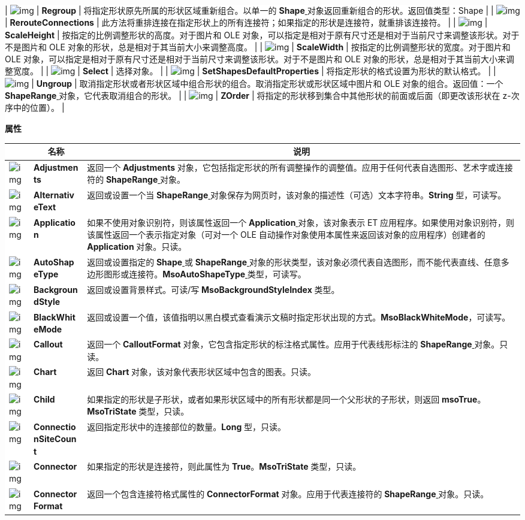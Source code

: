 | ![img](https://qn.cache.wpscdn.cn/encs/doc/office_v19/gif/methods.gif) | **Regroup**                    | 将指定形状原先所属的形状区域重新组合。以单一的 **Shape**[ ](https://qn.cache.wpscdn.cn/encs/doc/office_v19/apiObjectTemplate.htm?page=topics/WPS%20%E5%9F%BA%E7%A1%80%E6%8E%A5%E5%8F%A3/%E8%A1%A8%E6%A0%BC%20API%20%E5%8F%82%E8%80%83/Shape/Shape%20.htm#jsObject_Shape)对象返回重新组合的形状。返回值类型：Shape |
| ![img](https://qn.cache.wpscdn.cn/encs/doc/office_v19/gif/methods.gif) | **RerouteConnections**         | 此方法将重排连接在指定形状上的所有连接符；如果指定的形状是连接符，就重排该连接符。 |
| ![img](https://qn.cache.wpscdn.cn/encs/doc/office_v19/gif/methods.gif) | **ScaleHeight**                | 按指定的比例调整形状的高度。对于图片和 OLE 对象，可以指定是相对于原有尺寸还是相对于当前尺寸来调整该形状。对于不是图片和 OLE 对象的形状，总是相对于其当前大小来调整高度。 |
| ![img](https://qn.cache.wpscdn.cn/encs/doc/office_v19/gif/methods.gif) | **ScaleWidth**                 | 按指定的比例调整形状的宽度。对于图片和 OLE 对象，可以指定是相对于原有尺寸还是相对于当前尺寸来调整该形状。对于不是图片和 OLE 对象的形状，总是相对于其当前大小来调整宽度。 |
| ![img](https://qn.cache.wpscdn.cn/encs/doc/office_v19/gif/methods.gif) | **Select**                     | 选择对象。                                                   |
| ![img](https://qn.cache.wpscdn.cn/encs/doc/office_v19/gif/methods.gif) | **SetShapesDefaultProperties** | 将指定形状的格式设置为形状的默认格式。                       |
| ![img](https://qn.cache.wpscdn.cn/encs/doc/office_v19/gif/methods.gif) | **Ungroup**                    | 取消指定形状或者形状区域中组合形状的组合。取消指定形状或形状区域中图片和 OLE 对象的组合。返回值：一个 **ShapeRange**[ ](https://qn.cache.wpscdn.cn/encs/doc/office_v19/apiObjectTemplate.htm?page=topics/WPS%20%E5%9F%BA%E7%A1%80%E6%8E%A5%E5%8F%A3/%E8%A1%A8%E6%A0%BC%20API%20%E5%8F%82%E8%80%83/ShapeRange/ShapeRange%20.htm#jsObject_ShapeRange)对象，它代表取消组合的形状。 |
| ![img](https://qn.cache.wpscdn.cn/encs/doc/office_v19/gif/methods.gif) | **ZOrder**                     | 将指定的形状移到集合中其他形状的前面或后面（即更改该形状在 z-次序中的位置）。 |

**属性**

|                                                              | 名称                    | 说明                                                         |
| ------------------------------------------------------------ | ----------------------- | ------------------------------------------------------------ |
| ![img](https://qn.cache.wpscdn.cn/encs/doc/office_v19/gif/properties.gif) | **Adjustments**         | 返回一个 **Adjustments** 对象，它包括指定形状的所有调整操作的调整值。应用于任何代表自选图形、艺术字或连接符的 **ShapeRange**[ ](https://qn.cache.wpscdn.cn/encs/doc/office_v19/apiObjectTemplate.htm?page=topics/WPS%20%E5%9F%BA%E7%A1%80%E6%8E%A5%E5%8F%A3/%E8%A1%A8%E6%A0%BC%20API%20%E5%8F%82%E8%80%83/ShapeRange/ShapeRange%20.htm#jsObject_ShapeRange)对象。 |
| ![img](https://qn.cache.wpscdn.cn/encs/doc/office_v19/gif/properties.gif) | **AlternativeText**     | 返回或设置一个当 **ShapeRange**[ ](https://qn.cache.wpscdn.cn/encs/doc/office_v19/apiObjectTemplate.htm?page=topics/WPS%20%E5%9F%BA%E7%A1%80%E6%8E%A5%E5%8F%A3/%E8%A1%A8%E6%A0%BC%20API%20%E5%8F%82%E8%80%83/ShapeRange/ShapeRange%20.htm#jsObject_ShapeRange)对象保存为网页时，该对象的描述性（可选）文本字符串。**String** 型，可读写。 |
| ![img](https://qn.cache.wpscdn.cn/encs/doc/office_v19/gif/properties.gif) | **Application**         | 如果不使用对象识别符，则该属性返回一个 **Application**[ ](https://qn.cache.wpscdn.cn/encs/doc/office_v19/apiObjectTemplate.htm?page=topics/WPS%20%E5%9F%BA%E7%A1%80%E6%8E%A5%E5%8F%A3/%E8%A1%A8%E6%A0%BC%20API%20%E5%8F%82%E8%80%83/Application/Application%20.htm#jsObject_Application)对象，该对象表示 ET 应用程序。如果使用对象识别符，则该属性返回一个表示指定对象（可对一个 OLE 自动操作对象使用本属性来返回该对象的应用程序）创建者的 **Application** 对象。只读。 |
| ![img](https://qn.cache.wpscdn.cn/encs/doc/office_v19/gif/properties.gif) | **AutoShapeType**       | 返回或设置指定的 **Shape**[ ](https://qn.cache.wpscdn.cn/encs/doc/office_v19/apiObjectTemplate.htm?page=topics/WPS%20%E5%9F%BA%E7%A1%80%E6%8E%A5%E5%8F%A3/%E8%A1%A8%E6%A0%BC%20API%20%E5%8F%82%E8%80%83/Shape/Shape%20.htm#jsObject_Shape)或 **ShapeRange**[ ](https://qn.cache.wpscdn.cn/encs/doc/office_v19/apiObjectTemplate.htm?page=topics/WPS%20%E5%9F%BA%E7%A1%80%E6%8E%A5%E5%8F%A3/%E8%A1%A8%E6%A0%BC%20API%20%E5%8F%82%E8%80%83/ShapeRange/ShapeRange%20.htm#jsObject_ShapeRange)对象的形状类型，该对象必须代表自选图形，而不能代表直线、任意多边形图形或连接符。**MsoAutoShapeType**[ ](https://qn.cache.wpscdn.cn/encs/doc/office_v19/topics/WPS%20%E5%9F%BA%E7%A1%80%E6%8E%A5%E5%8F%A3/%E8%A1%A8%E6%A0%BC%20API%20%E5%8F%82%E8%80%83/%E6%9E%9A%E4%B8%BE/MsoAutoShapeType%20%E6%9E%9A%E4%B8%BE.html)类型，可读写。 |
| ![img](https://qn.cache.wpscdn.cn/encs/doc/office_v19/gif/properties.gif) | **BackgroundStyle**     | 返回或设置背景样式。可读/写 **MsoBackgroundStyleIndex** 类型。 |
| ![img](https://qn.cache.wpscdn.cn/encs/doc/office_v19/gif/properties.gif) | **BlackWhiteMode**      | 返回或设置一个值，该值指明以黑白模式查看演示文稿时指定形状出现的方式。**MsoBlackWhiteMode**，可读写。 |
| ![img](https://qn.cache.wpscdn.cn/encs/doc/office_v19/gif/properties.gif) | **Callout**             | 返回一个 **CalloutFormat** 对象，它包含指定形状的标注格式属性。应用于代表线形标注的 **ShapeRange**[ ](https://qn.cache.wpscdn.cn/encs/doc/office_v19/apiObjectTemplate.htm?page=topics/WPS%20%E5%9F%BA%E7%A1%80%E6%8E%A5%E5%8F%A3/%E8%A1%A8%E6%A0%BC%20API%20%E5%8F%82%E8%80%83/ShapeRange/ShapeRange%20.htm#jsObject_ShapeRange)对象。只读。 |
| ![img](https://qn.cache.wpscdn.cn/encs/doc/office_v19/gif/properties.gif) | **Chart**               | 返回 **Chart** 对象，该对象代表形状区域中包含的图表。只读。  |
| ![img](https://qn.cache.wpscdn.cn/encs/doc/office_v19/gif/properties.gif) | **Child**               | 如果指定的形状是子形状，或者如果形状区域中的所有形状都是同一个父形状的子形状，则返回 **msoTrue**。**MsoTriState** 类型，只读。 |
| ![img](https://qn.cache.wpscdn.cn/encs/doc/office_v19/gif/properties.gif) | **ConnectionSiteCount** | 返回指定形状中的连接部位的数量。**Long** 型，只读。          |
| ![img](https://qn.cache.wpscdn.cn/encs/doc/office_v19/gif/properties.gif) | **Connector**           | 如果指定的形状是连接符，则此属性为 **True**。**MsoTriState** 类型，只读。 |
| ![img](https://qn.cache.wpscdn.cn/encs/doc/office_v19/gif/properties.gif) | **ConnectorFormat**     | 返回一个包含连接符格式属性的 **ConnectorFormat** 对象。应用于代表连接符的 **ShapeRange**[ ](https://qn.cache.wpscdn.cn/encs/doc/office_v19/apiObjectTemplate.htm?page=topics/WPS%20%E5%9F%BA%E7%A1%80%E6%8E%A5%E5%8F%A3/%E8%A1%A8%E6%A0%BC%20API%20%E5%8F%82%E8%80%83/ShapeRange/ShapeRange%20.htm#jsObject_ShapeRange)对象。只读。 |